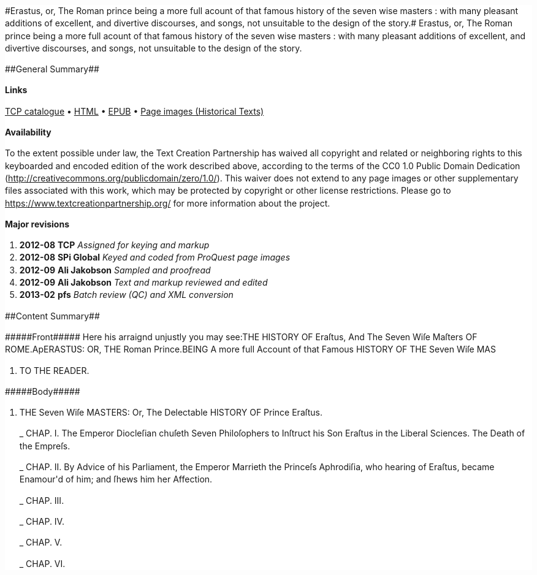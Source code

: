 #Erastus, or, The Roman prince being a more full acount of that famous history of the seven wise masters : with many pleasant additions of excellent, and divertive discourses, and songs, not unsuitable to the design of the story.#
Erastus, or, The Roman prince being a more full acount of that famous history of the seven wise masters : with many pleasant additions of excellent, and divertive discourses, and songs, not unsuitable to the design of the story.

##General Summary##

**Links**

[TCP catalogue](http://www.ota.ox.ac.uk/tcp/)  • 
[HTML](http://tei.it.ox.ac.uk/tcp/Texts-HTML/free/A38/A38576.html)  • 
[EPUB](http://tei.it.ox.ac.uk/tcp/Texts-EPUB/free/A38/A38576.epub) • 
[Page images (Historical Texts)](https://historicaltexts.jisc.ac.uk/eebo-11980065e)

**Availability**

To the extent possible under law, the Text Creation Partnership has waived all copyright and related or neighboring rights to this keyboarded and encoded edition of the work described above, according to the terms of the CC0 1.0 Public Domain Dedication (http://creativecommons.org/publicdomain/zero/1.0/). This waiver does not extend to any page images or other supplementary files associated with this work, which may be protected by copyright or other license restrictions. Please go to https://www.textcreationpartnership.org/ for more information about the project.

**Major revisions**

1. __2012-08__ __TCP__ *Assigned for keying and markup*
1. __2012-08__ __SPi Global__ *Keyed and coded from ProQuest page images*
1. __2012-09__ __Ali Jakobson__ *Sampled and proofread*
1. __2012-09__ __Ali Jakobson__ *Text and markup reviewed and edited*
1. __2013-02__ __pfs__ *Batch review (QC) and XML conversion*

##Content Summary##

#####Front#####
Here his arraignd unjustly you may see:THE HISTORY OF Eraſtus, And The Seven Wiſe Maſters OF ROME.ApERASTƲS: OR, THE Roman Prince.BEING A more full Account of that Famous HISTORY OF THE Seven Wiſe MAS
1. TO THE READER.

#####Body#####

1. THE Seven Wiſe MASTERS: Or, The Delectable HISTORY OF Prince Eraſtus.

    _ CHAP. I. The Emperor Diocleſian chuſeth Seven Philoſophers to Inſtruct his Son Eraſtus in the Liberal Sciences. The Death of the Empreſs.

    _ CHAP. II. By Advice of his Parliament, the Emperor Marrieth the Princeſs Aphrodiſia, who hearing of Eraſtus, became Enamour'd of him; and ſhews him her Affection.

    _ CHAP. III.

    _ CHAP. IV.

    _ CHAP. V.

    _ CHAP. VI.
